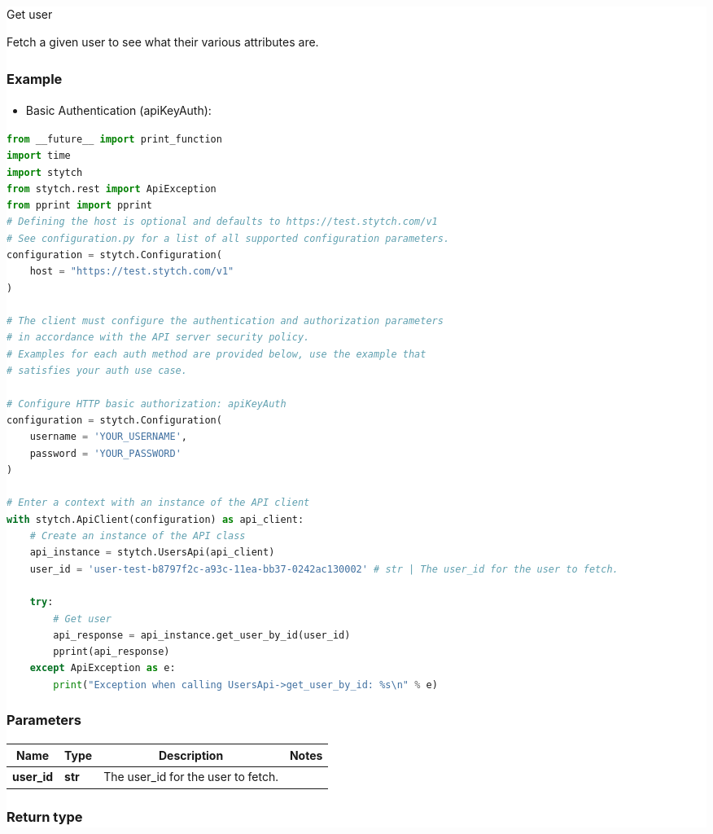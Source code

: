 Get user

Fetch a given user to see what their various attributes are.

### Example

* Basic Authentication (apiKeyAuth):
```python
from __future__ import print_function
import time
import stytch
from stytch.rest import ApiException
from pprint import pprint
# Defining the host is optional and defaults to https://test.stytch.com/v1
# See configuration.py for a list of all supported configuration parameters.
configuration = stytch.Configuration(
    host = "https://test.stytch.com/v1"
)

# The client must configure the authentication and authorization parameters
# in accordance with the API server security policy.
# Examples for each auth method are provided below, use the example that
# satisfies your auth use case.

# Configure HTTP basic authorization: apiKeyAuth
configuration = stytch.Configuration(
    username = 'YOUR_USERNAME',
    password = 'YOUR_PASSWORD'
)

# Enter a context with an instance of the API client
with stytch.ApiClient(configuration) as api_client:
    # Create an instance of the API class
    api_instance = stytch.UsersApi(api_client)
    user_id = 'user-test-b8797f2c-a93c-11ea-bb37-0242ac130002' # str | The user_id for the user to fetch.

    try:
        # Get user
        api_response = api_instance.get_user_by_id(user_id)
        pprint(api_response)
    except ApiException as e:
        print("Exception when calling UsersApi->get_user_by_id: %s\n" % e)
```

### Parameters

Name | Type | Description  | Notes
------------- | ------------- | ------------- | -------------
 **user_id** | **str**| The user_id for the user to fetch. | 

### Return type
